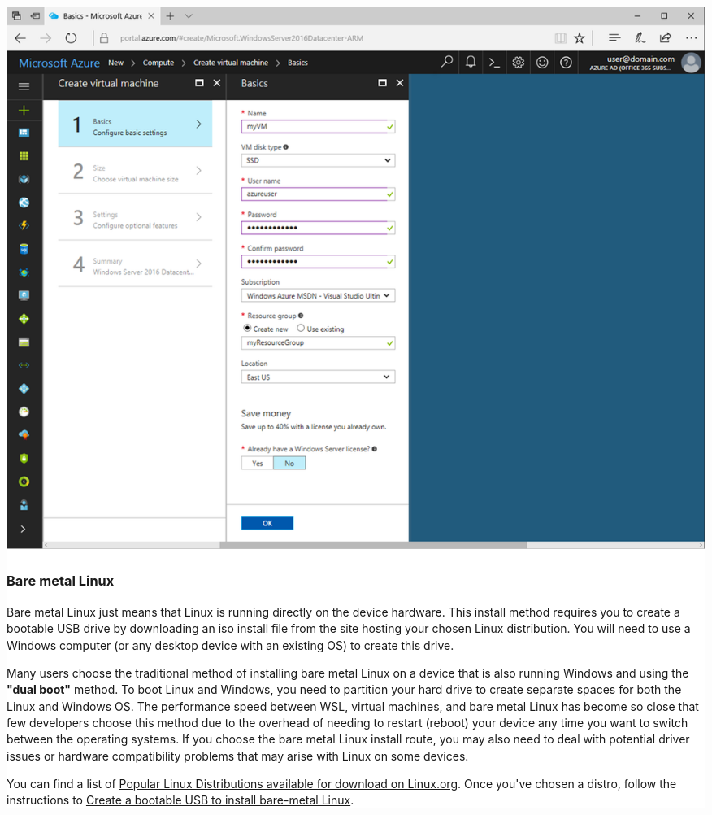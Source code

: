 ![Create a Linux VM on Azure screenshot](./images/create-linux-vm-on-azure.png)

### Bare metal Linux

Bare metal Linux just means that Linux is running directly on the device hardware. This install method requires you to create a bootable USB drive by downloading an iso install file from the site hosting your chosen Linux distribution. You will need to use a Windows computer (or any desktop device with an existing OS) to create this drive.

Many users choose the traditional method of installing bare metal Linux on a device that is also running Windows and using the **"dual boot"** method. To  boot Linux and Windows, you need to partition your hard drive to create separate spaces for both the Linux and Windows OS. The performance speed between WSL, virtual machines, and bare metal Linux has become so close that few developers choose this method due to the overhead of needing to restart (reboot) your device any time you want to switch between the operating systems. If you choose the bare metal Linux install route, you may also need to deal with potential driver issues or hardware compatibility problems that may arise with Linux on some devices.

You can find a list of [Popular Linux Distributions available for download on Linux.org](https://linux.org/pages/download/). Once you've chosen a distro, follow the instructions to [Create a bootable USB to install bare-metal Linux](#create-a-bootable-usb-drive-to-install-bare-metal-linux).
